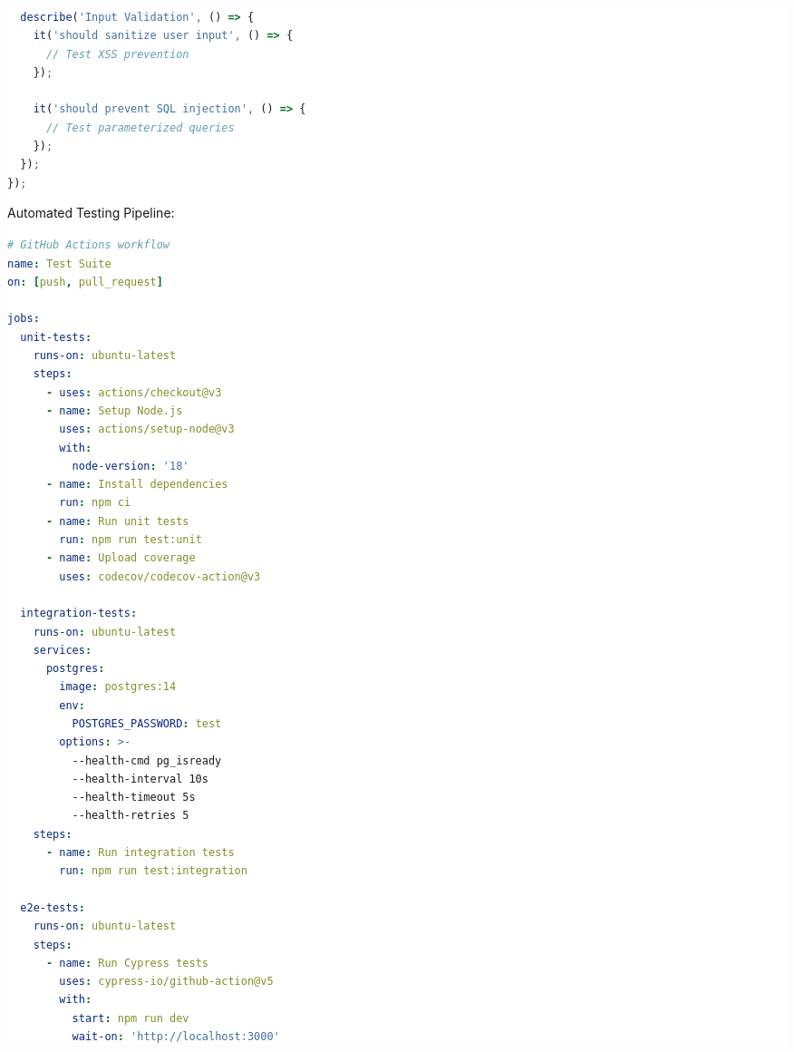 ```typescript
  describe('Input Validation', () => {
    it('should sanitize user input', () => {
      // Test XSS prevention
    });

    it('should prevent SQL injection', () => {
      // Test parameterized queries
    });
  });
});
```

Automated Testing Pipeline:
```yaml
# GitHub Actions workflow
name: Test Suite
on: [push, pull_request]

jobs:
  unit-tests:
    runs-on: ubuntu-latest
    steps:
      - uses: actions/checkout@v3
      - name: Setup Node.js
        uses: actions/setup-node@v3
        with:
          node-version: '18'
      - name: Install dependencies
        run: npm ci
      - name: Run unit tests
        run: npm run test:unit
      - name: Upload coverage
        uses: codecov/codecov-action@v3

  integration-tests:
    runs-on: ubuntu-latest
    services:
      postgres:
        image: postgres:14
        env:
          POSTGRES_PASSWORD: test
        options: >-
          --health-cmd pg_isready
          --health-interval 10s
          --health-timeout 5s
          --health-retries 5
    steps:
      - name: Run integration tests
        run: npm run test:integration

  e2e-tests:
    runs-on: ubuntu-latest
    steps:
      - name: Run Cypress tests
        uses: cypress-io/github-action@v5
        with:
          start: npm run dev
          wait-on: 'http://localhost:3000'
```
